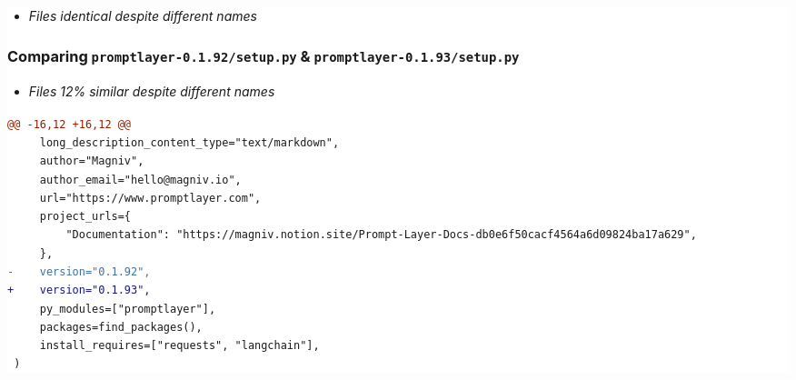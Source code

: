  * *Files identical despite different names*

### Comparing `promptlayer-0.1.92/setup.py` & `promptlayer-0.1.93/setup.py`

 * *Files 12% similar despite different names*

```diff
@@ -16,12 +16,12 @@
     long_description_content_type="text/markdown",
     author="Magniv",
     author_email="hello@magniv.io",
     url="https://www.promptlayer.com",
     project_urls={
         "Documentation": "https://magniv.notion.site/Prompt-Layer-Docs-db0e6f50cacf4564a6d09824ba17a629",
     },
-    version="0.1.92",
+    version="0.1.93",
     py_modules=["promptlayer"],
     packages=find_packages(),
     install_requires=["requests", "langchain"],
 )
```

